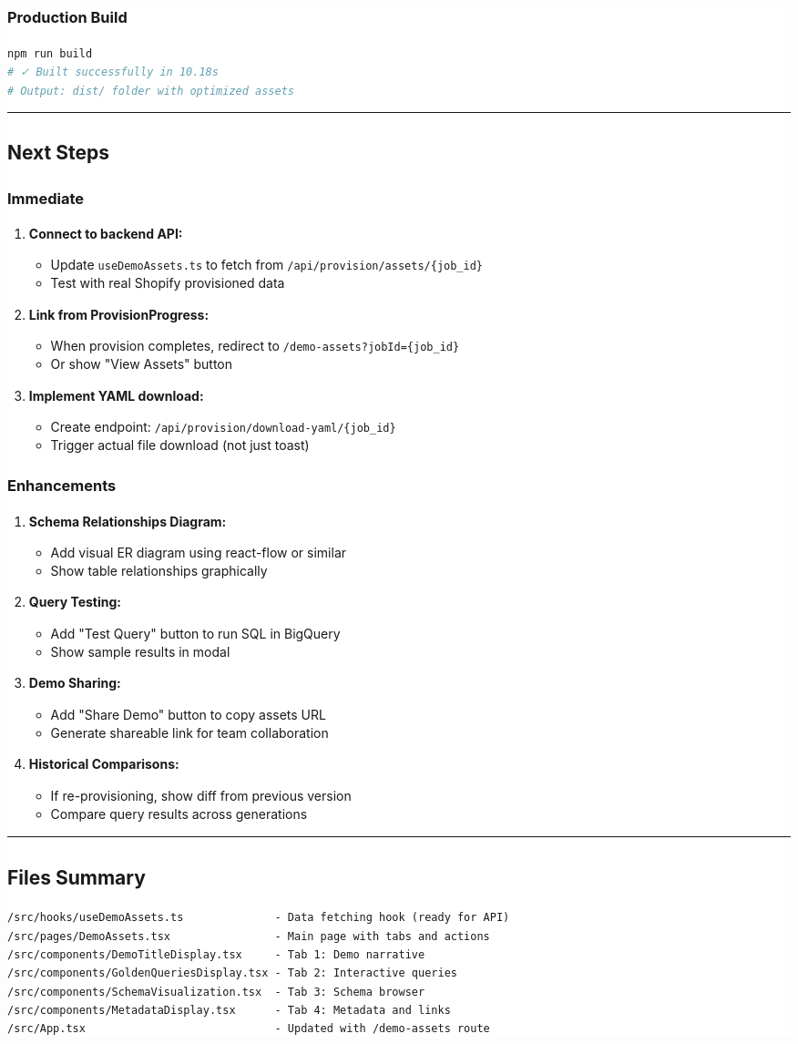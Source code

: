 ### Production Build

```bash
npm run build
# ✓ Built successfully in 10.18s
# Output: dist/ folder with optimized assets
```

---

## Next Steps

### Immediate
1. **Connect to backend API:**
   - Update `useDemoAssets.ts` to fetch from `/api/provision/assets/{job_id}`
   - Test with real Shopify provisioned data

2. **Link from ProvisionProgress:**
   - When provision completes, redirect to `/demo-assets?jobId={job_id}`
   - Or show "View Assets" button

3. **Implement YAML download:**
   - Create endpoint: `/api/provision/download-yaml/{job_id}`
   - Trigger actual file download (not just toast)

### Enhancements
1. **Schema Relationships Diagram:**
   - Add visual ER diagram using react-flow or similar
   - Show table relationships graphically

2. **Query Testing:**
   - Add "Test Query" button to run SQL in BigQuery
   - Show sample results in modal

3. **Demo Sharing:**
   - Add "Share Demo" button to copy assets URL
   - Generate shareable link for team collaboration

4. **Historical Comparisons:**
   - If re-provisioning, show diff from previous version
   - Compare query results across generations

---

## Files Summary

```
/src/hooks/useDemoAssets.ts              - Data fetching hook (ready for API)
/src/pages/DemoAssets.tsx                - Main page with tabs and actions
/src/components/DemoTitleDisplay.tsx     - Tab 1: Demo narrative
/src/components/GoldenQueriesDisplay.tsx - Tab 2: Interactive queries
/src/components/SchemaVisualization.tsx  - Tab 3: Schema browser
/src/components/MetadataDisplay.tsx      - Tab 4: Metadata and links
/src/App.tsx                             - Updated with /demo-assets route
```
